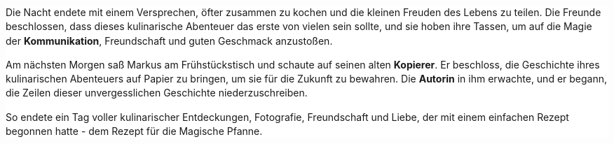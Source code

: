 Die Nacht endete mit einem Versprechen, öfter zusammen zu kochen und die kleinen Freuden des Lebens zu teilen. Die Freunde beschlossen, dass dieses kulinarische Abenteuer das erste von vielen sein sollte, und sie hoben ihre Tassen, um auf die Magie der **Kommunikation**, Freundschaft und guten Geschmack anzustoßen.

Am nächsten Morgen saß Markus am Frühstückstisch und schaute auf seinen alten **Kopierer**. Er beschloss, die Geschichte ihres kulinarischen Abenteuers auf Papier zu bringen, um sie für die Zukunft zu bewahren. Die **Autorin** in ihm erwachte, und er begann, die Zeilen dieser unvergesslichen Geschichte niederzuschreiben.

So endete ein Tag voller kulinarischer Entdeckungen, Fotografie, Freundschaft und Liebe, der mit einem einfachen Rezept begonnen hatte - dem Rezept für die Magische Pfanne.
